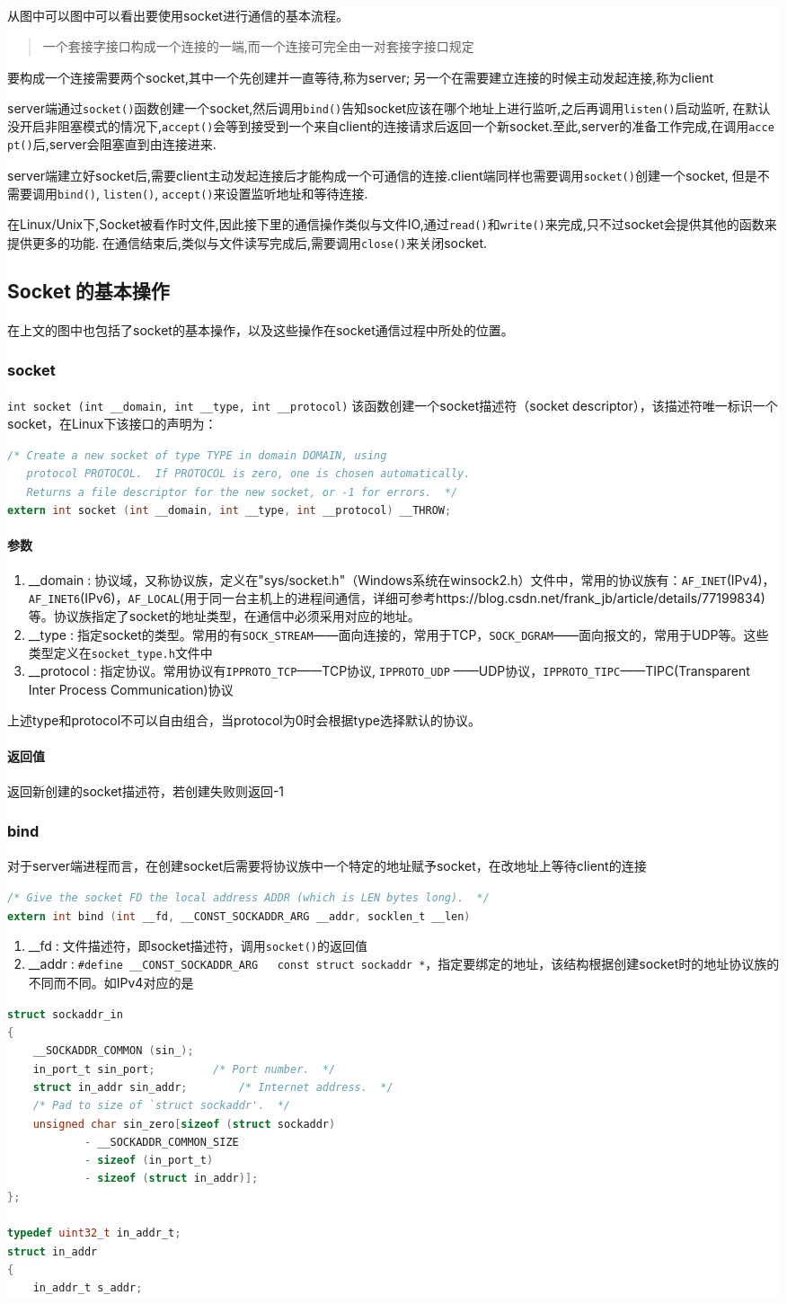 从图中可以图中可以看出要使用socket进行通信的基本流程。
> 一个套接字接口构成一个连接的一端,而一个连接可完全由一对套接字接口规定

要构成一个连接需要两个socket,其中一个先创建并一直等待,称为server; 另一个在需要建立连接的时候主动发起连接,称为client

server端通过`socket()`函数创建一个socket,然后调用`bind()`告知socket应该在哪个地址上进行监听,之后再调用`listen()`启动监听, 在默认没开启非阻塞模式的情况下,`accept()`会等到接受到一个来自client的连接请求后返回一个新socket.至此,server的准备工作完成,在调用`accept()`后,server会阻塞直到由连接进来.

server端建立好socket后,需要client主动发起连接后才能构成一个可通信的连接.client端同样也需要调用`socket()`创建一个socket, 但是不需要调用`bind()`, `listen()`, `accept()`来设置监听地址和等待连接.

在Linux/Unix下,Socket被看作时文件,因此接下里的通信操作类似与文件IO,通过`read()`和`write()`来完成,只不过socket会提供其他的函数来提供更多的功能. 在通信结束后,类似与文件读写完成后,需要调用`close()`来关闭socket.

## Socket 的基本操作
在上文的图中也包括了socket的基本操作，以及这些操作在socket通信过程中所处的位置。
### socket
`int socket (int __domain, int __type, int __protocol)`
该函数创建一个socket描述符（socket descriptor），该描述符唯一标识一个socket，在Linux下该接口的声明为：
```C
/* Create a new socket of type TYPE in domain DOMAIN, using
   protocol PROTOCOL.  If PROTOCOL is zero, one is chosen automatically.
   Returns a file descriptor for the new socket, or -1 for errors.  */
extern int socket (int __domain, int __type, int __protocol) __THROW;
```
#### 参数
1. __domain : 协议域，又称协议族，定义在"sys/socket.h"（Windows系统在winsock2.h）文件中，常用的协议族有：`AF_INET`(IPv4)，`AF_INET6`(IPv6)，`AF_LOCAL`(用于同一台主机上的进程间通信，详细可参考https://blog.csdn.net/frank_jb/article/details/77199834)等。协议族指定了socket的地址类型，在通信中必须采用对应的地址。
2. __type : 指定socket的类型。常用的有`SOCK_STREAM`——面向连接的，常用于TCP，`SOCK_DGRAM`——面向报文的，常用于UDP等。这些类型定义在`socket_type.h`文件中
3. __protocol : 指定协议。常用协议有`IPPROTO_TCP`——TCP协议, `IPPROTO_UDP` ——UDP协议，`IPPROTO_TIPC`——TIPC(Transparent Inter Process Communication)协议

上述type和protocol不可以自由组合，当protocol为0时会根据type选择默认的协议。
#### 返回值
返回新创建的socket描述符，若创建失败则返回-1

### bind
对于server端进程而言，在创建socket后需要将协议族中一个特定的地址赋予socket，在改地址上等待client的连接
```C
/* Give the socket FD the local address ADDR (which is LEN bytes long).  */
extern int bind (int __fd, __CONST_SOCKADDR_ARG __addr, socklen_t __len)
```
1. __fd : 文件描述符，即socket描述符，调用`socket()`的返回值
2. __addr : `#define __CONST_SOCKADDR_ARG	const struct sockaddr *`，指定要绑定的地址，该结构根据创建socket时的地址协议族的不同而不同。如IPv4对应的是
```C
struct sockaddr_in
{
    __SOCKADDR_COMMON (sin_);
    in_port_t sin_port;			/* Port number.  */
    struct in_addr sin_addr;		/* Internet address.  */
    /* Pad to size of `struct sockaddr'.  */
    unsigned char sin_zero[sizeof (struct sockaddr)
            - __SOCKADDR_COMMON_SIZE
            - sizeof (in_port_t)
            - sizeof (struct in_addr)];
};

typedef uint32_t in_addr_t;
struct in_addr
{
    in_addr_t s_addr;
```